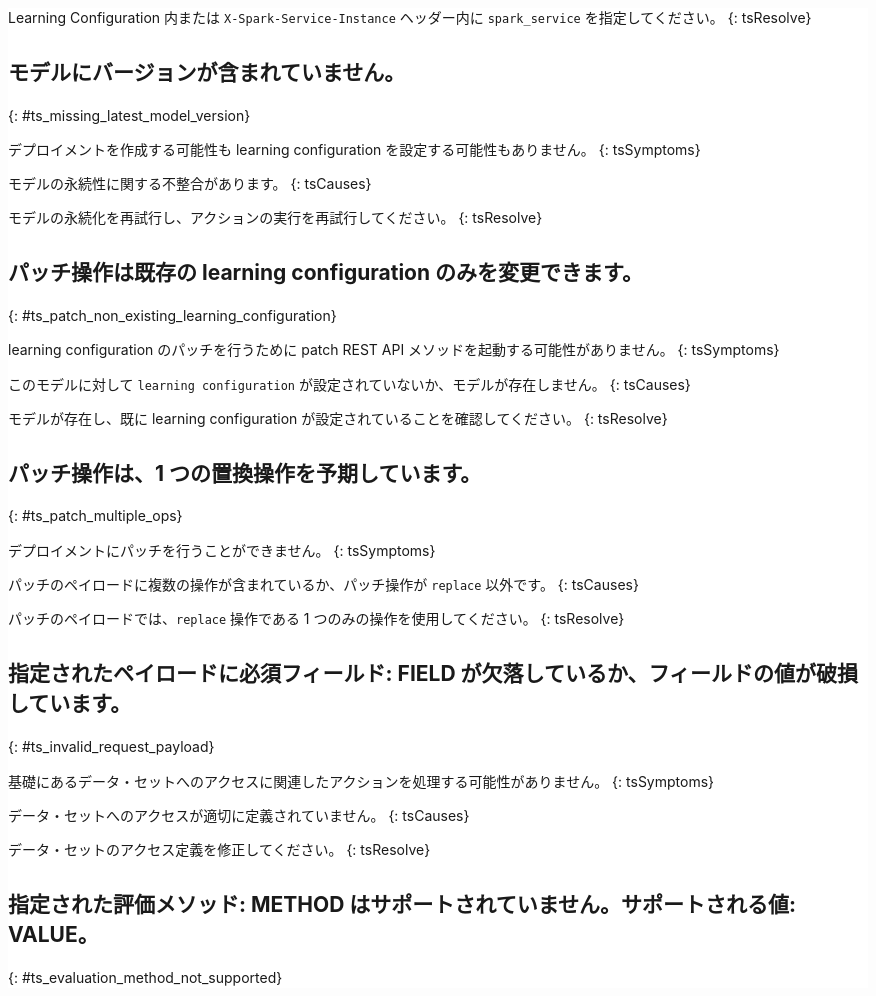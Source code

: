 Learning Configuration 内または `X-Spark-Service-Instance` ヘッダー内に `spark_service` を指定してください。
{: tsResolve}
       
## モデルにバージョンが含まれていません。
{: #ts_missing_latest_model_version}
 
デプロイメントを作成する可能性も learning configuration を設定する可能性もありません。
{: tsSymptoms}
 
モデルの永続性に関する不整合があります。
{: tsCauses}
 
モデルの永続化を再試行し、アクションの実行を再試行してください。
{: tsResolve}
       
## パッチ操作は既存の learning configuration のみを変更できます。
{: #ts_patch_non_existing_learning_configuration}
 
learning configuration のパッチを行うために patch REST API メソッドを起動する可能性がありません。
{: tsSymptoms}
 
このモデルに対して `learning configuration` が設定されていないか、モデルが存在しません。
{: tsCauses}
 
モデルが存在し、既に learning configuration が設定されていることを確認してください。
{: tsResolve}
       
## パッチ操作は、1 つの置換操作を予期しています。
{: #ts_patch_multiple_ops}
 
デプロイメントにパッチを行うことができません。
{: tsSymptoms}
 
パッチのペイロードに複数の操作が含まれているか、パッチ操作が `replace` 以外です。
{: tsCauses}
 
パッチのペイロードでは、`replace` 操作である 1 つのみの操作を使用してください。
{: tsResolve}
       
## 指定されたペイロードに必須フィールド: FIELD が欠落しているか、フィールドの値が破損しています。
{: #ts_invalid_request_payload}
 
基礎にあるデータ・セットへのアクセスに関連したアクションを処理する可能性がありません。
{: tsSymptoms}
 
データ・セットへのアクセスが適切に定義されていません。
{: tsCauses}
 
データ・セットのアクセス定義を修正してください。
{: tsResolve}
       
## 指定された評価メソッド: METHOD はサポートされていません。サポートされる値: VALUE。
{: #ts_evaluation_method_not_supported}
 